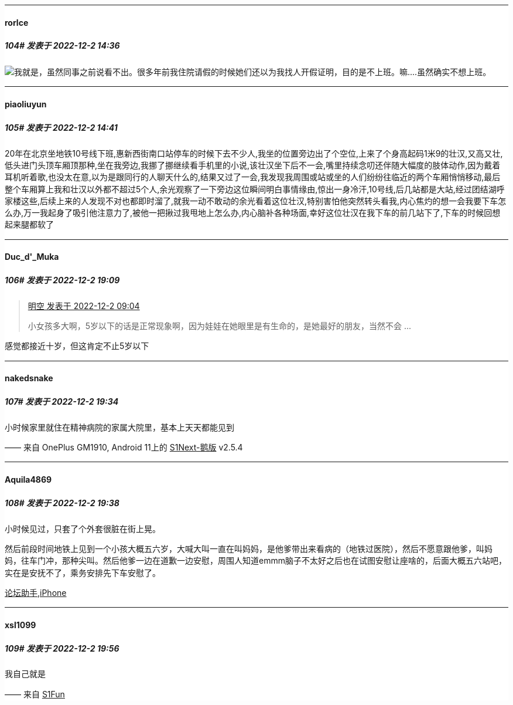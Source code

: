 *****

####  rorlce  
##### 104#       发表于 2022-12-2 14:36

<img src="https://static.saraba1st.com/image/smiley/face2017/037.png" referrerpolicy="no-referrer">我就是，虽然同事之前说看不出。很多年前我住院请假的时候她们还以为我找人开假证明，目的是不上班。嘛....虽然确实不想上班。

*****

####  piaoliuyun  
##### 105#       发表于 2022-12-2 14:41

20年在北京坐地铁10号线下班,惠新西街南口站停车的时候下去不少人,我坐的位置旁边出了个空位,上来了个身高起码1米9的壮汉,又高又壮,低头进门头顶车厢顶那种,坐在我旁边,我挪了挪继续看手机里的小说,该壮汉坐下后不一会,嘴里持续念叨还伴随大幅度的肢体动作,因为戴着耳机听着歌,也没太在意,以为是跟同行的人聊天什么的,结果又过了一会,我发现我周围或站或坐的人们纷纷往临近的两个车厢悄悄移动,最后整个车厢算上我和壮汉以外都不超过5个人,余光观察了一下旁边这位瞬间明白事情缘由,惊出一身冷汗,10号线,后几站都是大站,经过团结湖呼家楼这些,后续上来的人发现不对也都即时溜了,就我一动不敢动的余光看着这位壮汉,特别害怕他突然转头看我,内心焦灼的想一会我要下车怎么办,万一我起身了吸引他注意力了,被他一把揪过我甩地上怎么办,内心脑补各种场面,幸好这位壮汉在我下车的前几站下了,下车的时候回想起来腿都软了



*****

####  Duc_d'_Muka  
##### 106#       发表于 2022-12-2 19:09

<blockquote><a href="httphttps://bbs.saraba1st.com/2b/forum.php?mod=redirect&amp;goto=findpost&amp;pid=58718187&amp;ptid=2107817" target="_blank">明空 发表于 2022-12-2 09:04</a>

小女孩多大啊，5岁以下的话是正常现象啊，因为娃娃在她眼里是有生命的，是她最好的朋友，当然不会 ...</blockquote>
感觉都接近十岁，但这肯定不止5岁以下



*****

####  nakedsnake  
##### 107#       发表于 2022-12-2 19:34

小时候家里就住在精神病院的家属大院里，基本上天天都能见到

—— 来自 OnePlus GM1910, Android 11上的 [S1Next-鹅版](https://github.com/ykrank/S1-Next/releases) v2.5.4

*****

####  Aquila4869  
##### 108#       发表于 2022-12-2 19:38

小时候见过，只套了个外套很脏在街上晃。

然后前段时间地铁上见到一个小孩大概五六岁，大喊大叫一直在叫妈妈，是他爹带出来看病的（地铁过医院），然后不愿意跟他爹，叫妈妈，往车门冲，那种尖叫。然后他爹一边在道歉一边安慰，周围人知道emmm脑子不太好之后也在试图安慰让座啥的，后面大概五六站吧，实在是安抚不了，乘务安排先下车安慰了。

[论坛助手,iPhone](https://bbs.saraba1st.com/2b/forum.php?mod=viewthread&amp;tid=2029836)



*****

####  xsl1099  
##### 109#       发表于 2022-12-2 19:56

我自己就是

—— 来自 [S1Fun](https://s1fun.koalcat.com)


